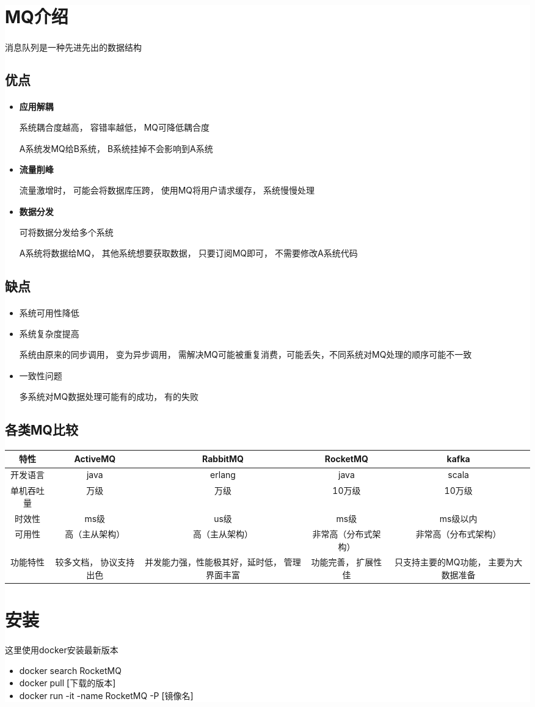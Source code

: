 # MQ介绍

消息队列是一种先进先出的数据结构

## 优点

- **应用解耦**

  系统耦合度越高， 容错率越低， MQ可降低耦合度

  A系统发MQ给B系统， B系统挂掉不会影响到A系统

- **流量削峰**

  流量激增时， 可能会将数据库压跨， 使用MQ将用户请求缓存， 系统慢慢处理

- **数据分发**

  可将数据分发给多个系统

  A系统将数据给MQ， 其他系统想要获取数据， 只要订阅MQ即可， 不需要修改A系统代码

## 缺点

- 系统可用性降低

- 系统复杂度提高

  系统由原来的同步调用， 变为异步调用， 需解决MQ可能被重复消费，可能丢失，不同系统对MQ处理的顺序可能不一致

- 一致性问题

  多系统对MQ数据处理可能有的成功， 有的失败

## 各类MQ比较

|    特性    |        ActiveMQ         |                   RabbitMQ                    |       RocketMQ       |                 kafka                 |
| :--------: | :---------------------: | :-------------------------------------------: | :------------------: | :-----------------------------------: |
|  开发语言  |          java           |                    erlang                     |         java         |                 scala                 |
| 单机吞吐量 |          万级           |                     万级                      |        10万级        |                10万级                 |
|   时效性   |          ms级           |                     us级                      |         ms级         |               ms级以内                |
|   可用性   |     高（主从架构）      |                高（主从架构）                 | 非常高（分布式架构） |         非常高（分布式架构）          |
|  功能特性  | 较多文档， 协议支持出色 | 并发能力强，性能极其好，延时低， 管理界面丰富 | 功能完善， 扩展性佳  | 只支持主要的MQ功能， 主要为大数据准备 |

# 安装

这里使用docker安装最新版本

- docker search RocketMQ
- docker pull [下载的版本]
- docker run -it -name RocketMQ -P [镜像名]
